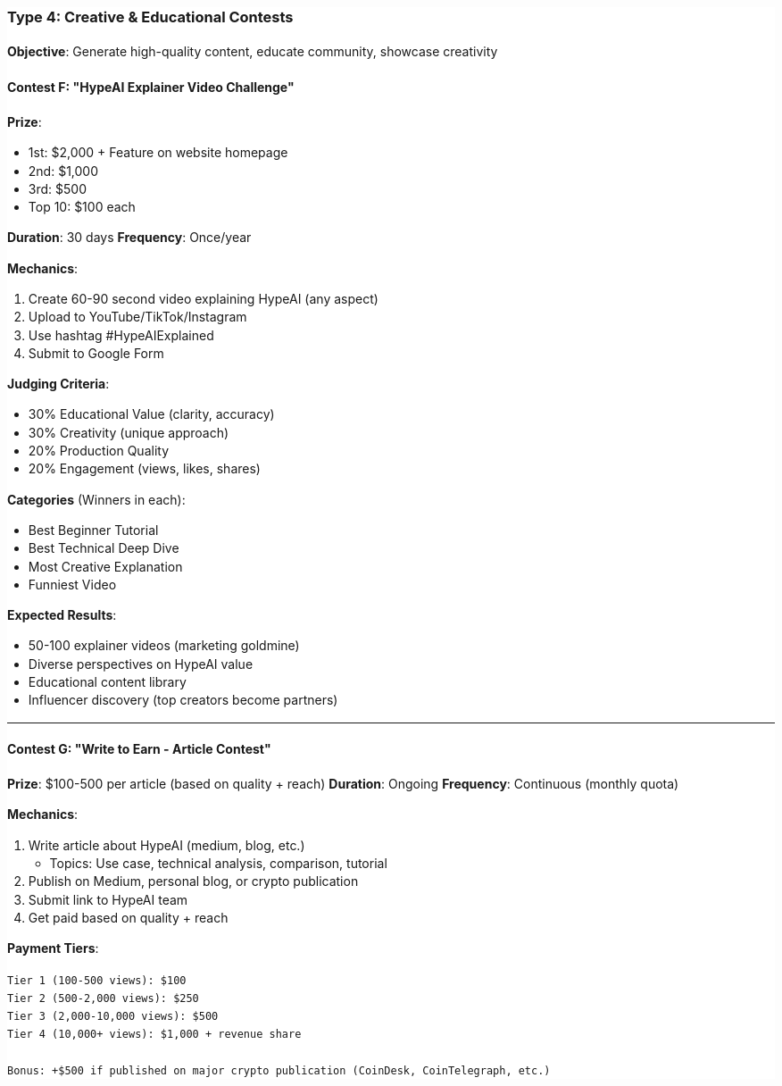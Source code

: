 ### Type 4: Creative & Educational Contests

**Objective**: Generate high-quality content, educate community, showcase creativity

#### **Contest F: "HypeAI Explainer Video Challenge"**

**Prize**:
- 1st: $2,000 + Feature on website homepage
- 2nd: $1,000
- 3rd: $500
- Top 10: $100 each

**Duration**: 30 days
**Frequency**: Once/year

**Mechanics**:
1. Create 60-90 second video explaining HypeAI (any aspect)
2. Upload to YouTube/TikTok/Instagram
3. Use hashtag #HypeAIExplained
4. Submit to Google Form

**Judging Criteria**:
- 30% Educational Value (clarity, accuracy)
- 30% Creativity (unique approach)
- 20% Production Quality
- 20% Engagement (views, likes, shares)

**Categories** (Winners in each):
- Best Beginner Tutorial
- Best Technical Deep Dive
- Most Creative Explanation
- Funniest Video

**Expected Results**:
- 50-100 explainer videos (marketing goldmine)
- Diverse perspectives on HypeAI value
- Educational content library
- Influencer discovery (top creators become partners)

---

#### **Contest G: "Write to Earn - Article Contest"**

**Prize**: $100-500 per article (based on quality + reach)
**Duration**: Ongoing
**Frequency**: Continuous (monthly quota)

**Mechanics**:
1. Write article about HypeAI (medium, blog, etc.)
   - Topics: Use case, technical analysis, comparison, tutorial
2. Publish on Medium, personal blog, or crypto publication
3. Submit link to HypeAI team
4. Get paid based on quality + reach

**Payment Tiers**:
```
Tier 1 (100-500 views): $100
Tier 2 (500-2,000 views): $250
Tier 3 (2,000-10,000 views): $500
Tier 4 (10,000+ views): $1,000 + revenue share

Bonus: +$500 if published on major crypto publication (CoinDesk, CoinTelegraph, etc.)
```
